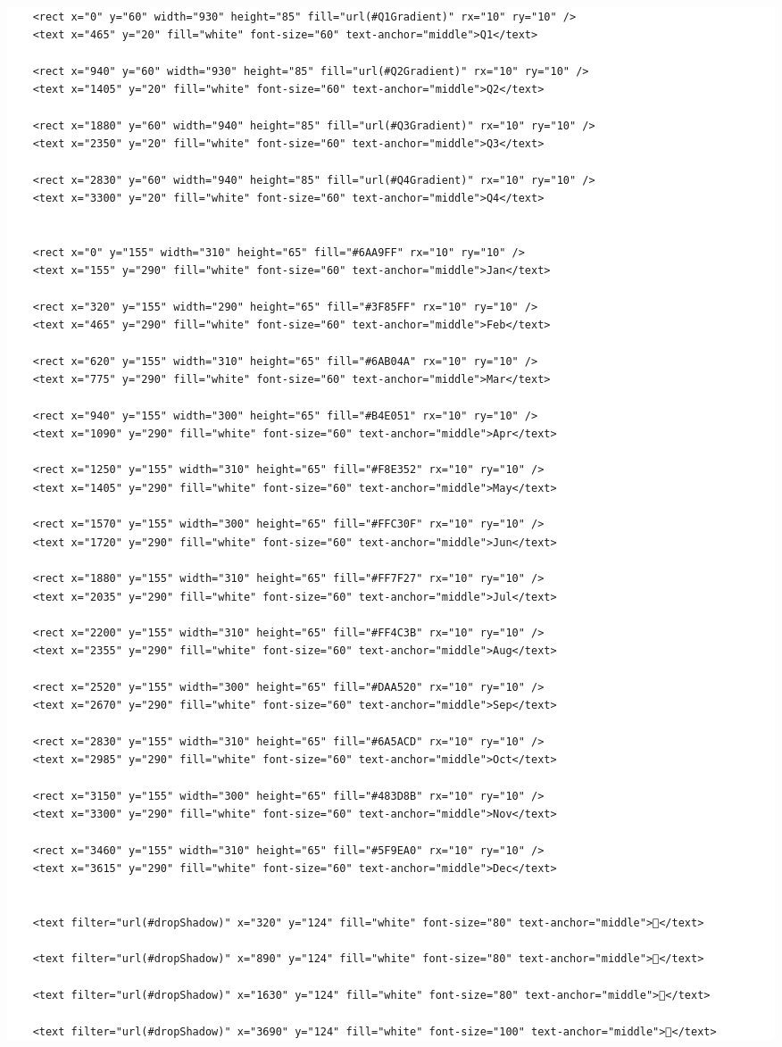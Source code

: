         <rect x="0" y="60" width="930" height="85" fill="url(#Q1Gradient)" rx="10" ry="10" />
        <text x="465" y="20" fill="white" font-size="60" text-anchor="middle">Q1</text>
      
        <rect x="940" y="60" width="930" height="85" fill="url(#Q2Gradient)" rx="10" ry="10" />
        <text x="1405" y="20" fill="white" font-size="60" text-anchor="middle">Q2</text>
      
        <rect x="1880" y="60" width="940" height="85" fill="url(#Q3Gradient)" rx="10" ry="10" />
        <text x="2350" y="20" fill="white" font-size="60" text-anchor="middle">Q3</text>
      
        <rect x="2830" y="60" width="940" height="85" fill="url(#Q4Gradient)" rx="10" ry="10" />
        <text x="3300" y="20" fill="white" font-size="60" text-anchor="middle">Q4</text>
      
      
        <rect x="0" y="155" width="310" height="65" fill="#6AA9FF" rx="10" ry="10" />
        <text x="155" y="290" fill="white" font-size="60" text-anchor="middle">Jan</text>
      
        <rect x="320" y="155" width="290" height="65" fill="#3F85FF" rx="10" ry="10" />
        <text x="465" y="290" fill="white" font-size="60" text-anchor="middle">Feb</text>
      
        <rect x="620" y="155" width="310" height="65" fill="#6AB04A" rx="10" ry="10" />
        <text x="775" y="290" fill="white" font-size="60" text-anchor="middle">Mar</text>
      
        <rect x="940" y="155" width="300" height="65" fill="#B4E051" rx="10" ry="10" />
        <text x="1090" y="290" fill="white" font-size="60" text-anchor="middle">Apr</text>
      
        <rect x="1250" y="155" width="310" height="65" fill="#F8E352" rx="10" ry="10" />
        <text x="1405" y="290" fill="white" font-size="60" text-anchor="middle">May</text>
      
        <rect x="1570" y="155" width="300" height="65" fill="#FFC30F" rx="10" ry="10" />
        <text x="1720" y="290" fill="white" font-size="60" text-anchor="middle">Jun</text>
      
        <rect x="1880" y="155" width="310" height="65" fill="#FF7F27" rx="10" ry="10" />
        <text x="2035" y="290" fill="white" font-size="60" text-anchor="middle">Jul</text>
      
        <rect x="2200" y="155" width="310" height="65" fill="#FF4C3B" rx="10" ry="10" />
        <text x="2355" y="290" fill="white" font-size="60" text-anchor="middle">Aug</text>
      
        <rect x="2520" y="155" width="300" height="65" fill="#DAA520" rx="10" ry="10" />
        <text x="2670" y="290" fill="white" font-size="60" text-anchor="middle">Sep</text>
      
        <rect x="2830" y="155" width="310" height="65" fill="#6A5ACD" rx="10" ry="10" />
        <text x="2985" y="290" fill="white" font-size="60" text-anchor="middle">Oct</text>
      
        <rect x="3150" y="155" width="300" height="65" fill="#483D8B" rx="10" ry="10" />
        <text x="3300" y="290" fill="white" font-size="60" text-anchor="middle">Nov</text>
      
        <rect x="3460" y="155" width="310" height="65" fill="#5F9EA0" rx="10" ry="10" />
        <text x="3615" y="290" fill="white" font-size="60" text-anchor="middle">Dec</text>
      
      
        <text filter="url(#dropShadow)" x="320" y="124" fill="white" font-size="80" text-anchor="middle">🎂</text>
      
        <text filter="url(#dropShadow)" x="890" y="124" fill="white" font-size="80" text-anchor="middle">💍</text>
      
        <text filter="url(#dropShadow)" x="1630" y="124" fill="white" font-size="80" text-anchor="middle">🎂</text>
      
        <text filter="url(#dropShadow)" x="3690" y="124" fill="white" font-size="100" text-anchor="middle">🎄</text>
      